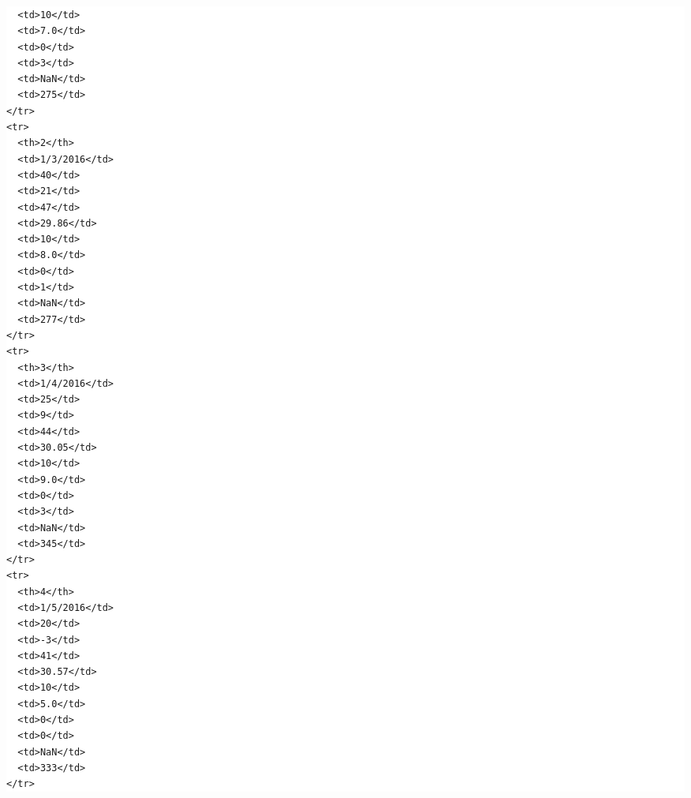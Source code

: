       <td>10</td>
      <td>7.0</td>
      <td>0</td>
      <td>3</td>
      <td>NaN</td>
      <td>275</td>
    </tr>
    <tr>
      <th>2</th>
      <td>1/3/2016</td>
      <td>40</td>
      <td>21</td>
      <td>47</td>
      <td>29.86</td>
      <td>10</td>
      <td>8.0</td>
      <td>0</td>
      <td>1</td>
      <td>NaN</td>
      <td>277</td>
    </tr>
    <tr>
      <th>3</th>
      <td>1/4/2016</td>
      <td>25</td>
      <td>9</td>
      <td>44</td>
      <td>30.05</td>
      <td>10</td>
      <td>9.0</td>
      <td>0</td>
      <td>3</td>
      <td>NaN</td>
      <td>345</td>
    </tr>
    <tr>
      <th>4</th>
      <td>1/5/2016</td>
      <td>20</td>
      <td>-3</td>
      <td>41</td>
      <td>30.57</td>
      <td>10</td>
      <td>5.0</td>
      <td>0</td>
      <td>0</td>
      <td>NaN</td>
      <td>333</td>
    </tr>
  </tbody>
</table>
</div>
